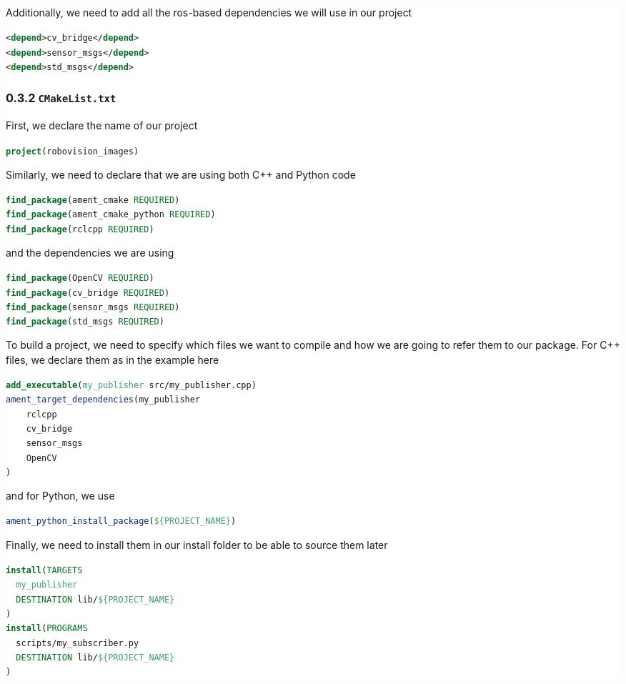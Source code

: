 Additionally, we need to add all the ros-based dependencies we will use in our project

```xml
<depend>cv_bridge</depend>
<depend>sensor_msgs</depend>
<depend>std_msgs</depend>
```

### 0.3.2 `CMakeList.txt`

First, we declare the name of our project

```cmake
project(robovision_images)
```

Similarly, we need to declare that we are using both C++ and Python code

```cmake
find_package(ament_cmake REQUIRED)
find_package(ament_cmake_python REQUIRED)
find_package(rclcpp REQUIRED)
```
and the dependencies we are using

```cmake
find_package(OpenCV REQUIRED)
find_package(cv_bridge REQUIRED)
find_package(sensor_msgs REQUIRED)
find_package(std_msgs REQUIRED)
```

To build a project, we need to specify which files we want to compile and how we are going to refer them to our package. For C++ files, we declare them as in the example here

```cmake
add_executable(my_publisher src/my_publisher.cpp)
ament_target_dependencies(my_publisher 
    rclcpp 
    cv_bridge 
    sensor_msgs 
    OpenCV
)
```

and for Python, we use

```cmake
ament_python_install_package(${PROJECT_NAME})
```

Finally, we need to install them in our install folder to be able to source them later

```cmake
install(TARGETS
  my_publisher
  DESTINATION lib/${PROJECT_NAME}
)
install(PROGRAMS
  scripts/my_subscriber.py
  DESTINATION lib/${PROJECT_NAME}
)
```
